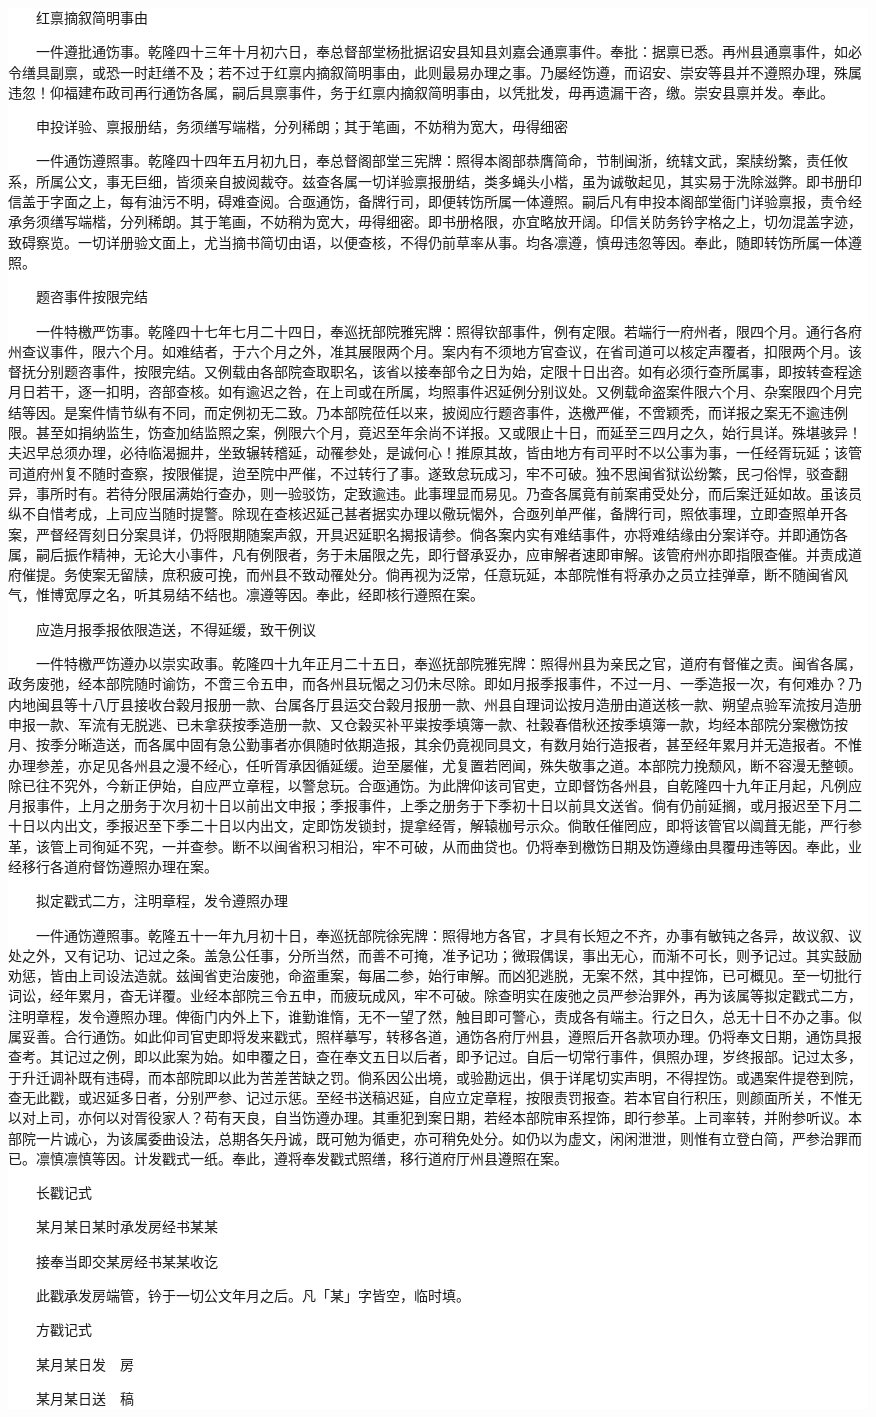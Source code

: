 　　红禀摘叙简明事由 

　　一件遵批通饬事。乾隆四十三年十月初六日，奉总督部堂杨批据诏安县知县刘嘉会通禀事件。奉批：据禀已悉。再州县通禀事件，如必令缮具副禀，或恐一时赶缮不及；若不过于红禀内摘叙简明事由，此则最易办理之事。乃屡经饬遵，而诏安、崇安等县并不遵照办理，殊属违忽！仰福建布政司再行通饬各属，嗣后具禀事件，务于红禀内摘叙简明事由，以凭批发，毋再遗漏干咨，缴。崇安县禀并发。奉此。 

　　申投详验、禀报册结，务须缮写端楷，分列稀朗；其于笔画，不妨稍为宽大，毋得细密 

　　一件通饬遵照事。乾隆四十四年五月初九日，奉总督阁部堂三宪牌：照得本阁部恭膺简命，节制闽浙，统辖文武，案牍纷繁，责任攸系，所属公文，事无巨细，皆须亲自披阅裁夺。兹查各属一切详验禀报册结，类多蝇头小楷，虽为诚敬起见，其实易于洗除滋弊。即书册印信盖于字面之上，每有油污不明，碍难查阅。合亟通饬，备牌行司，即便转饬所属一体遵照。嗣后凡有申投本阁部堂衙门详验禀报，责令经承务须缮写端楷，分列稀朗。其于笔画，不妨稍为宽大，毋得细密。即书册格限，亦宜略放开阔。印信关防务钤字格之上，切勿混盖字迹，致碍察览。一切详册验文面上，尤当摘书简切由语，以便查核，不得仍前草率从事。均各凛遵，慎毋违忽等因。奉此，随即转饬所属一体遵照。 

　　题咨事件按限完结 

　　一件特檄严饬事。乾隆四十七年七月二十四日，奉巡抚部院雅宪牌：照得钦部事件，例有定限。若端行一府州者，限四个月。通行各府州查议事件，限六个月。如难结者，于六个月之外，准其展限两个月。案内有不须地方官查议，在省司道可以核定声覆者，扣限两个月。该督抚分别题咨事件，按限完结。又例载由各部院查取职名，该省以接奉部令之日为始，定限十日出咨。如有必须行查所属事，即按转查程途月日若干，逐一扣明，咨部查核。如有逾迟之咎，在上司或在所属，均照事件迟延例分别议处。又例载命盗案件限六个月、杂案限四个月完结等因。是案件情节纵有不同，而定例初无二致。乃本部院莅任以来，披阅应行题咨事件，迭檄严催，不啻颖秃，而详报之案无不逾违例限。甚至如捐纳监生，饬查加结监照之案，例限六个月，竟迟至年余尚不详报。又或限止十日，而延至三四月之久，始行具详。殊堪骇异！夫迟早总须办理，必待临渴掘井，坐致辗转稽延，动罹参处，是诚何心！推原其故，皆由地方有司平时不以公事为事，一任经胥玩延；该管司道府州复不随时查察，按限催提，迨至院中严催，不过转行了事。遂致怠玩成习，牢不可破。独不思闽省狱讼纷繁，民刁俗悍，驳查翻异，事所时有。若待分限届满始行查办，则一验驳饬，定致逾违。此事理显而易见。乃查各属竟有前案甫受处分，而后案迁延如故。虽该员纵不自惜考成，上司应当随时提警。除现在查核迟延己甚者据实办理以儆玩愒外，合亟列单严催，备牌行司，照依事理，立即查照单开各案，严督经胥刻日分案具详，仍将限期随案声叙，开具迟延职名揭报请参。倘各案内实有难结事件，亦将难结缘由分案详夺。并即通饬各属，嗣后振作精神，无论大小事件，凡有例限者，务于未届限之先，即行督承妥办，应审解者速即审解。该管府州亦即指限查催。并责成道府催提。务使案无留牍，庶积疲可挽，而州县不致动罹处分。倘再视为泛常，任意玩延，本部院惟有将承办之员立挂弹章，断不随闽省风气，惟博宽厚之名，听其易结不结也。凛遵等因。奉此，经即核行遵照在案。 

　　应造月报季报依限造送，不得延缓，致干例议 

　　一件特檄严饬遵办以崇实政事。乾隆四十九年正月二十五日，奉巡抚部院雅宪牌：照得州县为亲民之官，道府有督催之责。闽省各属，政务废弛，经本部院随时谕饬，不啻三令五申，而各州县玩愒之习仍未尽除。即如月报季报事件，不过一月、一季造报一次，有何难办？乃内地闽县等十八厅县接收台榖月报册一款、台属各厅县运交台榖月报册一款、州县自理词讼按月造册由道送核一款、朔望点验军流按月造册申报一款、军流有无脱逃、已未拿获按季造册一款、又仓榖买补平粜按季填簿一款、社榖春借秋还按季填簿一款，均经本部院分案檄饬按月、按季分晰造送，而各属中固有急公勤事者亦俱随时依期造报，其余仍竟视同具文，有数月始行造报者，甚至经年累月并无造报者。不惟办理参差，亦足见各州县之漫不经心，任听胥承因循延缓。迨至屡催，尤复置若罔闻，殊失敬事之道。本部院力挽颓风，断不容漫无整顿。除已往不究外，今新正伊始，自应严立章程，以警怠玩。合亟通饬。为此牌仰该司官吏，立即督饬各州县，自乾隆四十九年正月起，凡例应月报事件，上月之册务于次月初十日以前出文申报；季报事件，上季之册务于下季初十日以前具文送省。倘有仍前延搁，或月报迟至下月二十日以内出文，季报迟至下季二十日以内出文，定即饬发锁封，提拿经胥，解辕枷号示众。倘敢任催罔应，即将该管官以阘葺无能，严行参革，该管上司徇延不究，一并查参。断不以闽省积习相沿，牢不可破，从而曲贷也。仍将奉到檄饬日期及饬遵缘由具覆毋违等因。奉此，业经移行各道府督饬遵照办理在案。 

　　拟定戳式二方，注明章程，发令遵照办理 

　　一件通饬遵照事。乾隆五十一年九月初十日，奉巡抚部院徐宪牌：照得地方各官，才具有长短之不齐，办事有敏钝之各异，故议叙、议处之外，又有记功、记过之条。盖急公任事，分所当然，而善不可掩，准予记功；微瑕偶误，事出无心，而渐不可长，则予记过。其实鼓励劝惩，皆由上司设法造就。兹闽省吏治废弛，命盗重案，每届二参，始行审解。而凶犯逃脱，无案不然，其中捏饰，已可概见。至一切批行词讼，经年累月，杳无详覆。业经本部院三令五申，而疲玩成风，牢不可破。除查明实在废弛之员严参治罪外，再为该属等拟定戳式二方，注明章程，发令遵照办理。俾衙门内外上下，谁勤谁惰，无不一望了然，触目即可警心，责成各有端主。行之日久，总无十日不办之事。似属妥善。合行通饬。如此仰司官吏即将发来戳式，照样摹写，转移各道，通饬各府厅州县，遵照后开各款项办理。仍将奉文日期，通饬具报查考。其记过之例，即以此案为始。如申覆之日，查在奉文五日以后者，即予记过。自后一切常行事件，俱照办理，岁终报部。记过太多，于升迁调补既有违碍，而本部院即以此为苦差苦缺之罚。倘系因公出境，或验勘远出，俱于详尾切实声明，不得捏饬。或遇案件提卷到院，查无此戳，或迟延多日者，分别严参、记过示惩。至经书送稿迟延，自应立定章程，按限责罚报查。若本官自行积压，则颜面所关，不惟无以对上司，亦何以对胥役家人？苟有天良，自当饬遵办理。其重犯到案日期，若经本部院审系捏饰，即行参革。上司率转，并附参听议。本部院一片诚心，为该属委曲设法，总期各矢丹诚，既可勉为循吏，亦可稍免处分。如仍以为虚文，闲闲泄泄，则惟有立登白简，严参治罪而已。凛慎凛慎等因。计发戳式一纸。奉此，遵将奉发戳式照缮，移行道府厅州县遵照在案。 

　　长戳记式 

　　某月某日某时承发房经书某某 

　　接奉当即交某房经书某某收讫 

　　此戳承发房端管，钤于一切公文年月之后。凡「某」字皆空，临时填。 

　　方戳记式 

　　某月某日发　房 

　　某月某日送　稿 
